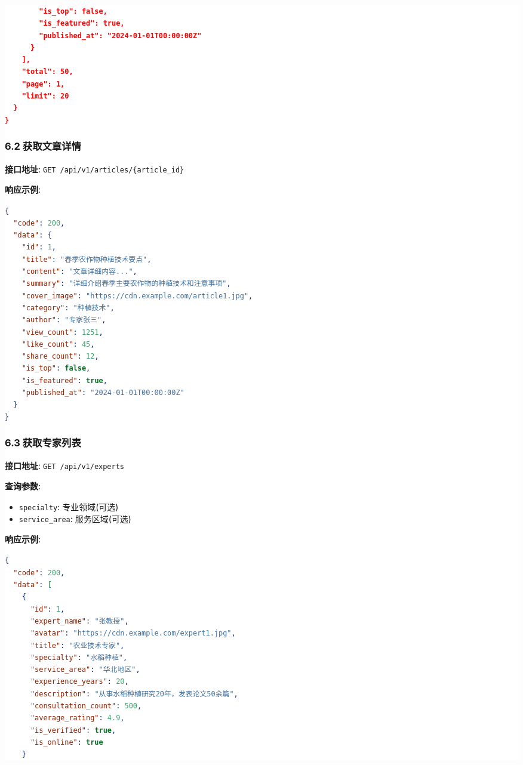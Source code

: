 ```json
        "is_top": false,
        "is_featured": true,
        "published_at": "2024-01-01T00:00:00Z"
      }
    ],
    "total": 50,
    "page": 1,
    "limit": 20
  }
}
```

### 6.2 获取文章详情

**接口地址**: `GET /api/v1/articles/{article_id}`

**响应示例**:
```json
{
  "code": 200,
  "data": {
    "id": 1,
    "title": "春季农作物种植技术要点",
    "content": "文章详细内容...",
    "summary": "详细介绍春季主要农作物的种植技术和注意事项",
    "cover_image": "https://cdn.example.com/article1.jpg",
    "category": "种植技术",
    "author": "专家张三",
    "view_count": 1251,
    "like_count": 45,
    "share_count": 12,
    "is_top": false,
    "is_featured": true,
    "published_at": "2024-01-01T00:00:00Z"
  }
}
```

### 6.3 获取专家列表

**接口地址**: `GET /api/v1/experts`

**查询参数**:
- `specialty`: 专业领域(可选)
- `service_area`: 服务区域(可选)

**响应示例**:
```json
{
  "code": 200,
  "data": [
    {
      "id": 1,
      "expert_name": "张教授",
      "avatar": "https://cdn.example.com/expert1.jpg",
      "title": "农业技术专家",
      "specialty": "水稻种植",
      "service_area": "华北地区",
      "experience_years": 20,
      "description": "从事水稻种植研究20年，发表论文50余篇",
      "consultation_count": 500,
      "average_rating": 4.9,
      "is_verified": true,
      "is_online": true
    }
```